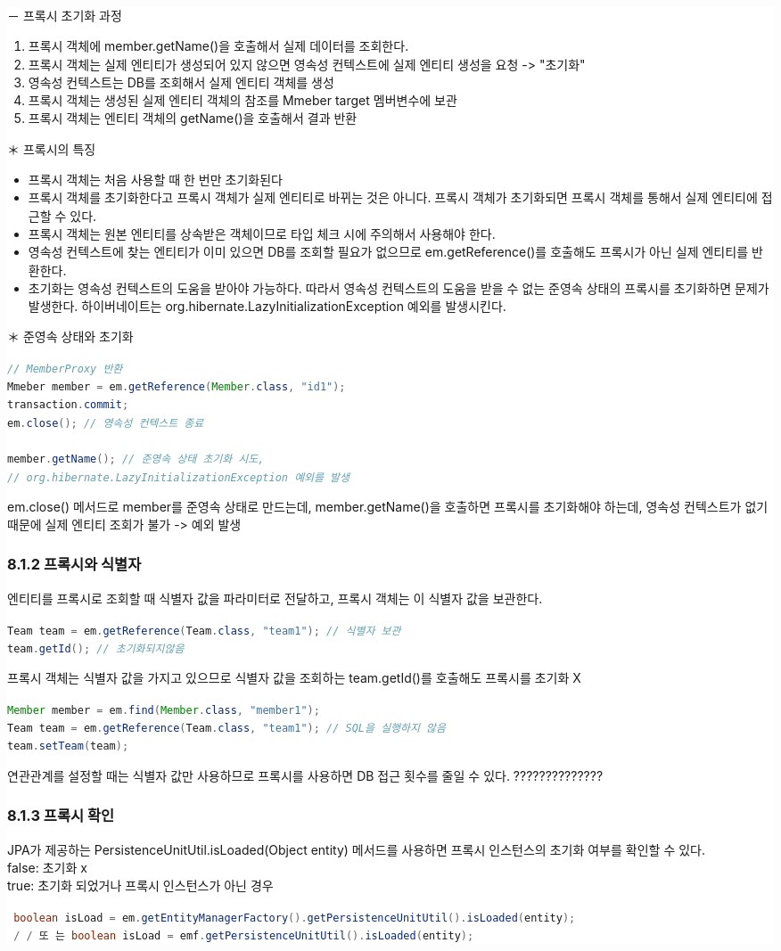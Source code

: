 － 프록시 초기화 과정   
1. 프록시 객체에 member.getName()을 호출해서 실제 데이터를 조회한다.
2. 프록시 객체는 실제 엔티티가 생성되어 있지 않으면 영속성 컨텍스트에 실제 엔티티 생성을 요청 -> "초기화"
3. 영속성 컨텍스트는 DB를 조회해서 실제 엔티티 객체를 생성
4. 프록시 객체는 생성된 실제 엔티티 객체의 참조를 Mmeber target 멤버변수에 보관
5. 프록시 객체는 엔티티 객체의 getName()을 호출해서 결과 반환
   
＊ 프록시의 특징   
- 프록시 객체는 처음 사용할 때 한 번만 초기화된다
- 프록시 객체를 초기화한다고 프록시 객체가 실제 엔티티로 바뀌는 것은 아니다. 프록시 객체가 초기화되면 프록시 객체를 통해서 실제 엔티티에 접근할 수 있다.
- 프록시 객체는 원본 엔티티를 상속받은 객체이므로 타입 체크 시에 주의해서 사용해야 한다.
- 영속성 컨텍스트에 찾는 엔티티가 이미 있으면 DB를 조회할 필요가 없으므로 em.getReference()를 호출해도 프록시가 아닌 실제 엔티티를 반환한다.
- 초기화는 영속성 컨텍스트의 도움을 받아야 가능하다. 따라서 영속성 컨텍스트의 도움을 받을 수 없는 준영속 상태의 프록시를 초기화하면 문제가 발생한다. 하이버네이트는 org.hibernate.LazyInitializationException 예외를 발생시킨다.
   
＊ 준영속 상태와 초기화   
```java
// MemberProxy 반환
Mmeber member = em.getReference(Member.class, "id1");
transaction.commit;
em.close(); // 영속성 컨텍스트 종료

member.getName(); // 준영속 상태 초기화 시도,
// org.hibernate.LazyInitializationException 예외를 발생
```
em.close() 메서드로 member를 준영속 상태로 만드는데, member.getName()을 호출하면 프록시를 초기화해야 하는데, 영속성 컨텍스트가 없기 때문에 실제 엔티티 조회가 불가 -> 예외 발생   
   
### 8.1.2 프록시와 식별자   
엔티티를 프록시로 조회할 때 식별자 값을 파라미터로 전달하고, 프록시 객체는 이 식별자 값을 보관한다.   
```java
Team team = em.getReference(Team.class, "team1"); // 식별자 보관
team.getId(); // 초기화되지않음
```
프록시 객체는 식별자 값을 가지고 있으므로 식별자 값을 조회하는 team.getId()를 호출해도 프록시를 초기화 X   
   
```java
Member member = em.find(Member.class, "member1");
Team team = em.getReference(Team.class, "team1"); // SQL을 실행하지 않음
team.setTeam(team);
```
연관관계를 설정할 때는 식별자 값만 사용하므로 프록시를 사용하면 DB 접근 횟수를 줄일 수 있다.
??????????????
   
### 8.1.3 프록시 확인   
JPA가 제공하는 PersistenceUnitUtil.isLoaded(Object entity) 메서드를 사용하면 프록시 인스턴스의 초기화 여부를 확인할 수 있다.   
false: 초기화 x   
true: 초기화 되었거나 프록시 인스턴스가 아닌 경우   
   
```java
 boolean isLoad = em.getEntityManagerFactory().getPersistenceUnitUtil().isLoaded(entity);
 / / 또 는 boolean isLoad = emf.getPersistenceUnitUtil().isLoaded(entity);
```
   